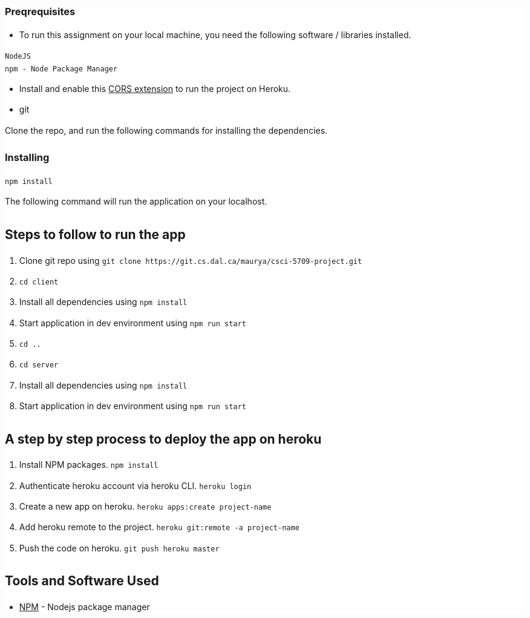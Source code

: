 ### Preqrequisites

- To run this assignment on your local machine, you need the following software / libraries installed.

```
NodeJS
npm - Node Package Manager
```

- Install and enable this [CORS extension](https://chrome.google.com/webstore/detail/allow-cors-access-control/lhobafahddgcelffkeicbaginigeejlf?hl=en) to run the project on Heroku.

- git

Clone the repo, and run the following commands for installing the dependencies.

### Installing

```
npm install
```

The following command will run the application on your localhost.

## Steps to follow to run the app

1. Clone git repo using `git clone https://git.cs.dal.ca/maurya/csci-5709-project.git`

2. `cd client`

3. Install all dependencies using `npm install`

4. Start application in dev environment using `npm run start`

5. `cd ..`

6. `cd server`

7. Install all dependencies using `npm install`

8. Start application in dev environment using `npm run start`

## A step by step process to deploy the app on heroku

1. Install NPM packages. `npm install`

2. Authenticate heroku account via heroku CLI. `heroku login`

3. Create a new app on heroku. `heroku apps:create project-name`

4. Add heroku remote to the project. `heroku git:remote -a project-name`

5. Push the code on heroku. `git push heroku master`

## Tools and Software Used

- [NPM](https://www.npmjs.com/) - Nodejs package manager

